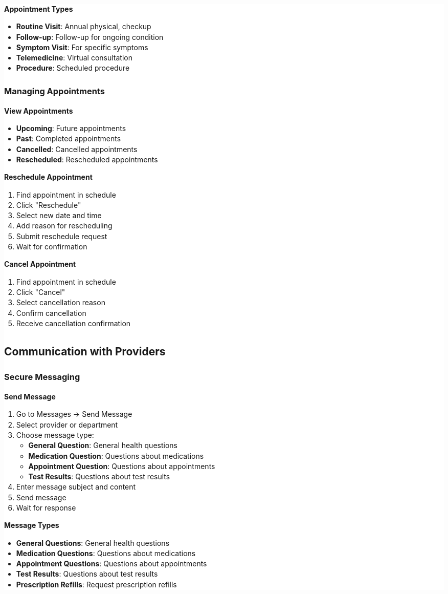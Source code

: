 **Appointment Types**
- **Routine Visit**: Annual physical, checkup
- **Follow-up**: Follow-up for ongoing condition
- **Symptom Visit**: For specific symptoms
- **Telemedicine**: Virtual consultation
- **Procedure**: Scheduled procedure

### Managing Appointments

**View Appointments**
- **Upcoming**: Future appointments
- **Past**: Completed appointments
- **Cancelled**: Cancelled appointments
- **Rescheduled**: Rescheduled appointments

**Reschedule Appointment**
1. Find appointment in schedule
2. Click "Reschedule"
3. Select new date and time
4. Add reason for rescheduling
5. Submit reschedule request
6. Wait for confirmation

**Cancel Appointment**
1. Find appointment in schedule
2. Click "Cancel"
3. Select cancellation reason
4. Confirm cancellation
5. Receive cancellation confirmation

## Communication with Providers

### Secure Messaging

**Send Message**
1. Go to Messages → Send Message
2. Select provider or department
3. Choose message type:
   - **General Question**: General health questions
   - **Medication Question**: Questions about medications
   - **Appointment Question**: Questions about appointments
   - **Test Results**: Questions about test results
4. Enter message subject and content
5. Send message
6. Wait for response

**Message Types**
- **General Questions**: General health questions
- **Medication Questions**: Questions about medications
- **Appointment Questions**: Questions about appointments
- **Test Results**: Questions about test results
- **Prescription Refills**: Request prescription refills

